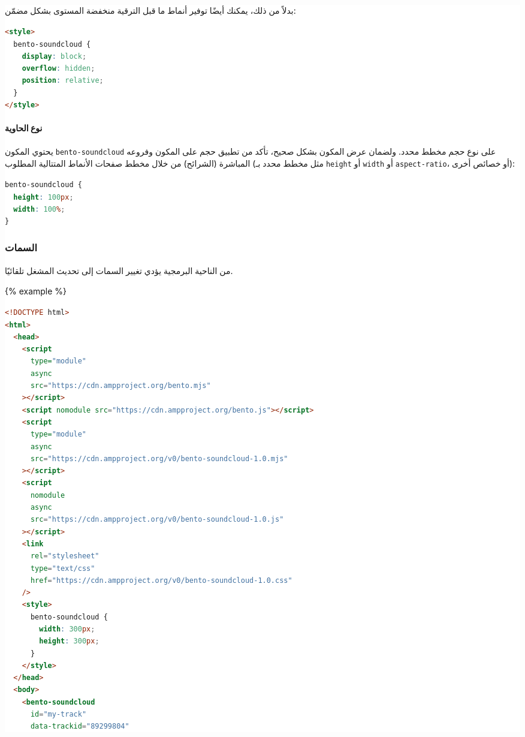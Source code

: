 بدلاً من ذلك، يمكنك أيضًا توفير أنماط ما قبل الترقية منخفضة المستوى بشكل مضمّن:

```html
<style>
  bento-soundcloud {
    display: block;
    overflow: hidden;
    position: relative;
  }
</style>
```

#### نوع الحاوية

يحتوي المكون `bento-soundcloud` على نوع حجم مخطط محدد. ولضمان عرض المكون بشكل صحيح، تأكد من تطبيق حجم على المكون وفروعه المباشرة (الشرائح) من خلال مخطط صفحات الأنماط المتتالية المطلوب (مثل مخطط محدد بـ `height` أو `width` أو `aspect-ratio`، أو خصائص أخرى):

```css
bento-soundcloud {
  height: 100px;
  width: 100%;
}
```

### السمات

من الناحية البرمجية يؤدي تغيير السمات إلى تحديث المشغل تلقائيًا.

{% example %}

```html
<!DOCTYPE html>
<html>
  <head>
    <script
      type="module"
      async
      src="https://cdn.ampproject.org/bento.mjs"
    ></script>
    <script nomodule src="https://cdn.ampproject.org/bento.js"></script>
    <script
      type="module"
      async
      src="https://cdn.ampproject.org/v0/bento-soundcloud-1.0.mjs"
    ></script>
    <script
      nomodule
      async
      src="https://cdn.ampproject.org/v0/bento-soundcloud-1.0.js"
    ></script>
    <link
      rel="stylesheet"
      type="text/css"
      href="https://cdn.ampproject.org/v0/bento-soundcloud-1.0.css"
    />
    <style>
      bento-soundcloud {
        width: 300px;
        height: 300px;
      }
    </style>
  </head>
  <body>
    <bento-soundcloud
      id="my-track"
      data-trackid="89299804"
```